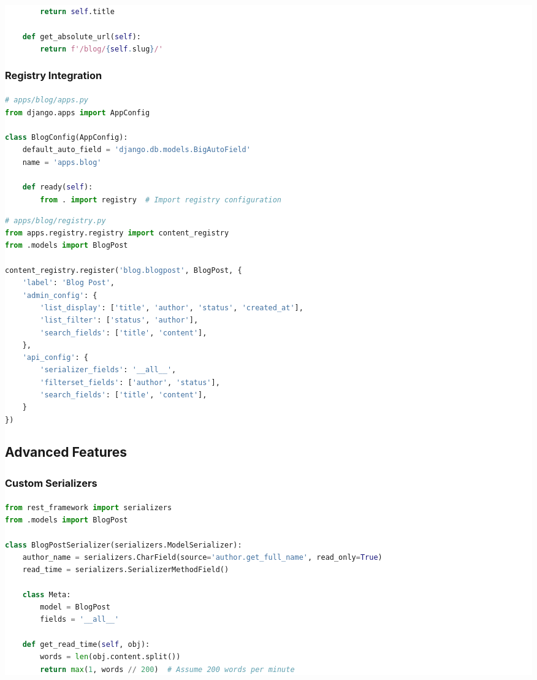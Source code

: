 ```python
        return self.title
    
    def get_absolute_url(self):
        return f'/blog/{self.slug}/'
```

### Registry Integration

```python
# apps/blog/apps.py
from django.apps import AppConfig

class BlogConfig(AppConfig):
    default_auto_field = 'django.db.models.BigAutoField'
    name = 'apps.blog'
    
    def ready(self):
        from . import registry  # Import registry configuration
```

```python
# apps/blog/registry.py
from apps.registry.registry import content_registry
from .models import BlogPost

content_registry.register('blog.blogpost', BlogPost, {
    'label': 'Blog Post',
    'admin_config': {
        'list_display': ['title', 'author', 'status', 'created_at'],
        'list_filter': ['status', 'author'],
        'search_fields': ['title', 'content'],
    },
    'api_config': {
        'serializer_fields': '__all__',
        'filterset_fields': ['author', 'status'],
        'search_fields': ['title', 'content'],
    }
})
```

## Advanced Features

### Custom Serializers

```python
from rest_framework import serializers
from .models import BlogPost

class BlogPostSerializer(serializers.ModelSerializer):
    author_name = serializers.CharField(source='author.get_full_name', read_only=True)
    read_time = serializers.SerializerMethodField()
    
    class Meta:
        model = BlogPost
        fields = '__all__'
        
    def get_read_time(self, obj):
        words = len(obj.content.split())
        return max(1, words // 200)  # Assume 200 words per minute
```
